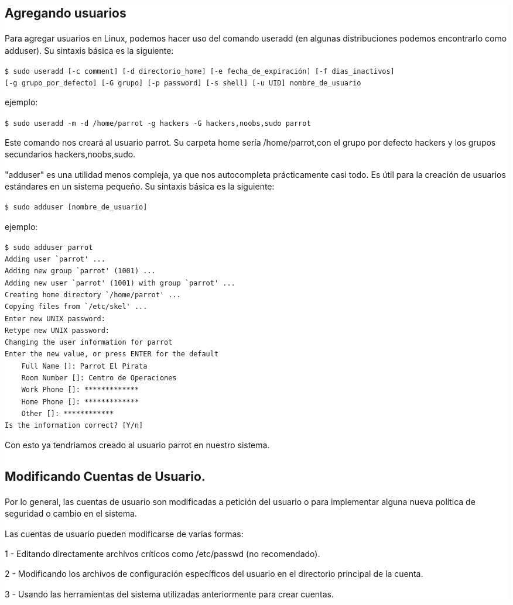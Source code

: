 ## Agregando usuarios

Para agregar usuarios en Linux, podemos hacer uso del comando useradd (en algunas distribuciones podemos encontrarlo como adduser). Su sintaxis básica es la siguiente:

	$ sudo useradd [-c comment] [-d directorio_home] [-e fecha_de_expiración] [-f dias_inactivos] 
  	[-g grupo_por_defecto] [-G grupo] [-p password] [-s shell] [-u UID] nombre_de_usuario

ejemplo:

	$ sudo useradd -m -d /home/parrot -g hackers -G hackers,noobs,sudo parrot

Este comando nos creará al usuario parrot. Su carpeta home sería /home/parrot,con el grupo por defecto hackers y los grupos secundarios hackers,noobs,sudo.


"adduser" es una utilidad menos compleja, ya que nos autocompleta prácticamente casi todo. Es útil para la creación de usuarios estándares en un sistema pequeño. Su sintaxis básica es la siguiente:

	$ sudo adduser [nombre_de_usuario]

ejemplo:

	$ sudo adduser parrot
	Adding user `parrot' ...
	Adding new group `parrot' (1001) ...
	Adding new user `parrot' (1001) with group `parrot' ...
	Creating home directory `/home/parrot' ...
	Copying files from `/etc/skel' ...
	Enter new UNIX password: 
	Retype new UNIX password: 
	Changing the user information for parrot
	Enter the new value, or press ENTER for the default
		Full Name []: Parrot El Pirata
		Room Number []: Centro de Operaciones
		Work Phone []: *************
		Home Phone []: *************
		Other []: ************
	Is the information correct? [Y/n] 


Con esto ya tendríamos creado al usuario parrot en nuestro sistema.


## Modificando Cuentas de Usuario.

Por lo general, las cuentas de usuario son modificadas a petición del usuario o para implementar alguna nueva política de seguridad o cambio en el sistema.

Las cuentas de usuario pueden modificarse de varias formas:

 1 - Editando directamente archivos críticos como /etc/passwd (no recomendado).
 
 2 - Modificando los archivos de configuración específicos del usuario en el directorio principal de la cuenta.
 
 3 - Usando las herramientas del sistema utilizadas anteriormente para crear cuentas.
